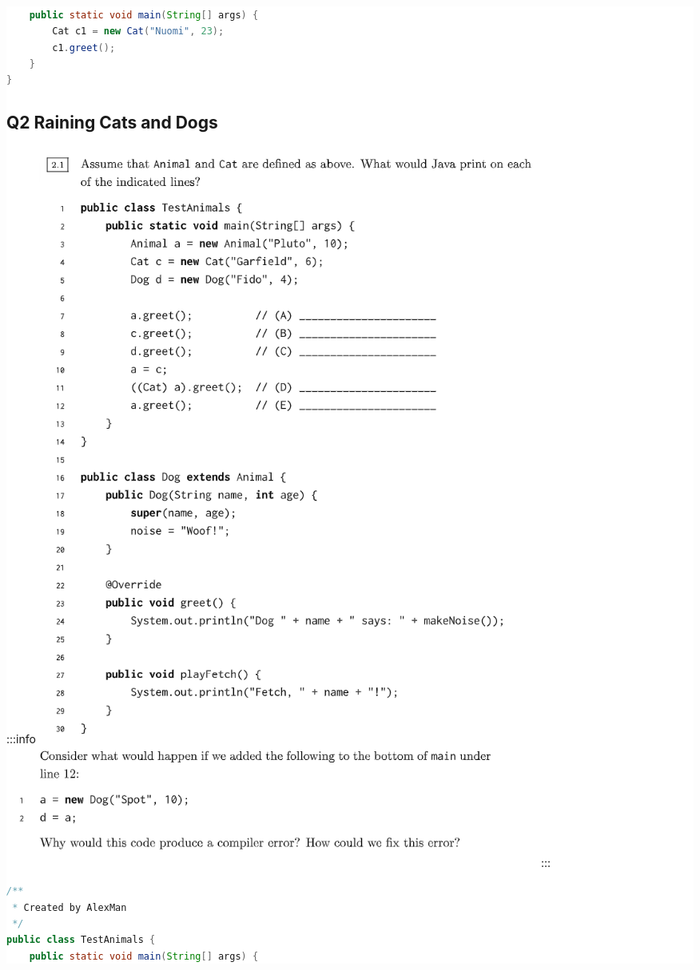 ```java
    public static void main(String[] args) {
        Cat c1 = new Cat("Nuomi", 23);
        c1.greet();
    }
}
```

## Q2 Raining Cats and Dogs
:::info
![image.png](./⭐DE_Override_Overload_Inheritance.assets/20230302_0941165194.png)![image.png](./⭐DE_Override_Overload_Inheritance.assets/20230302_0941161846.png)
:::
```java
/**
 * Created by AlexMan
 */
public class TestAnimals {
    public static void main(String[] args) {
```